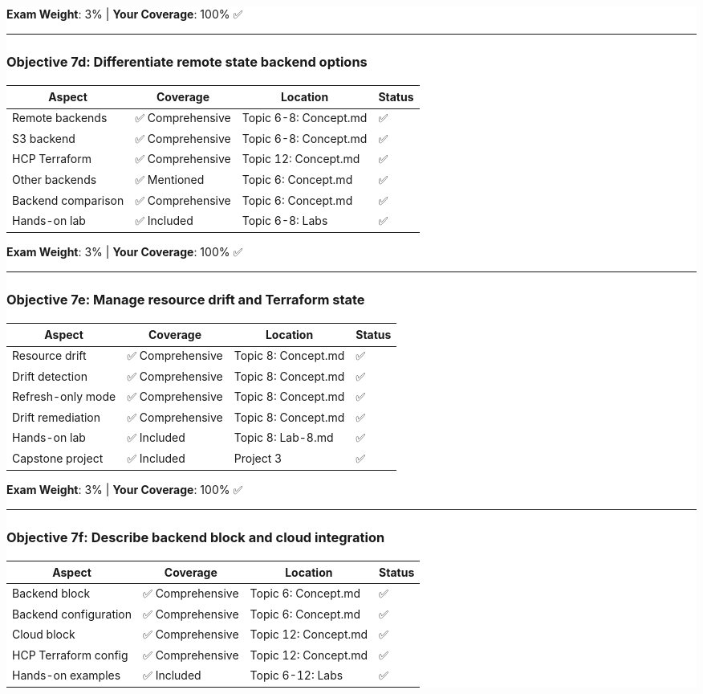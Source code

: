 **Exam Weight**: 3% | **Your Coverage**: 100% ✅

---

### Objective 7d: Differentiate remote state backend options

| Aspect | Coverage | Location | Status |
|--------|----------|----------|--------|
| Remote backends | ✅ Comprehensive | Topic 6-8: Concept.md | ✅ |
| S3 backend | ✅ Comprehensive | Topic 6-8: Concept.md | ✅ |
| HCP Terraform | ✅ Comprehensive | Topic 12: Concept.md | ✅ |
| Other backends | ✅ Mentioned | Topic 6: Concept.md | ✅ |
| Backend comparison | ✅ Comprehensive | Topic 6: Concept.md | ✅ |
| Hands-on lab | ✅ Included | Topic 6-8: Labs | ✅ |

**Exam Weight**: 3% | **Your Coverage**: 100% ✅

---

### Objective 7e: Manage resource drift and Terraform state

| Aspect | Coverage | Location | Status |
|--------|----------|----------|--------|
| Resource drift | ✅ Comprehensive | Topic 8: Concept.md | ✅ |
| Drift detection | ✅ Comprehensive | Topic 8: Concept.md | ✅ |
| Refresh-only mode | ✅ Comprehensive | Topic 8: Concept.md | ✅ |
| Drift remediation | ✅ Comprehensive | Topic 8: Concept.md | ✅ |
| Hands-on lab | ✅ Included | Topic 8: Lab-8.md | ✅ |
| Capstone project | ✅ Included | Project 3 | ✅ |

**Exam Weight**: 3% | **Your Coverage**: 100% ✅

---

### Objective 7f: Describe backend block and cloud integration

| Aspect | Coverage | Location | Status |
|--------|----------|----------|--------|
| Backend block | ✅ Comprehensive | Topic 6: Concept.md | ✅ |
| Backend configuration | ✅ Comprehensive | Topic 6: Concept.md | ✅ |
| Cloud block | ✅ Comprehensive | Topic 12: Concept.md | ✅ |
| HCP Terraform config | ✅ Comprehensive | Topic 12: Concept.md | ✅ |
| Hands-on examples | ✅ Included | Topic 6-12: Labs | ✅ |
